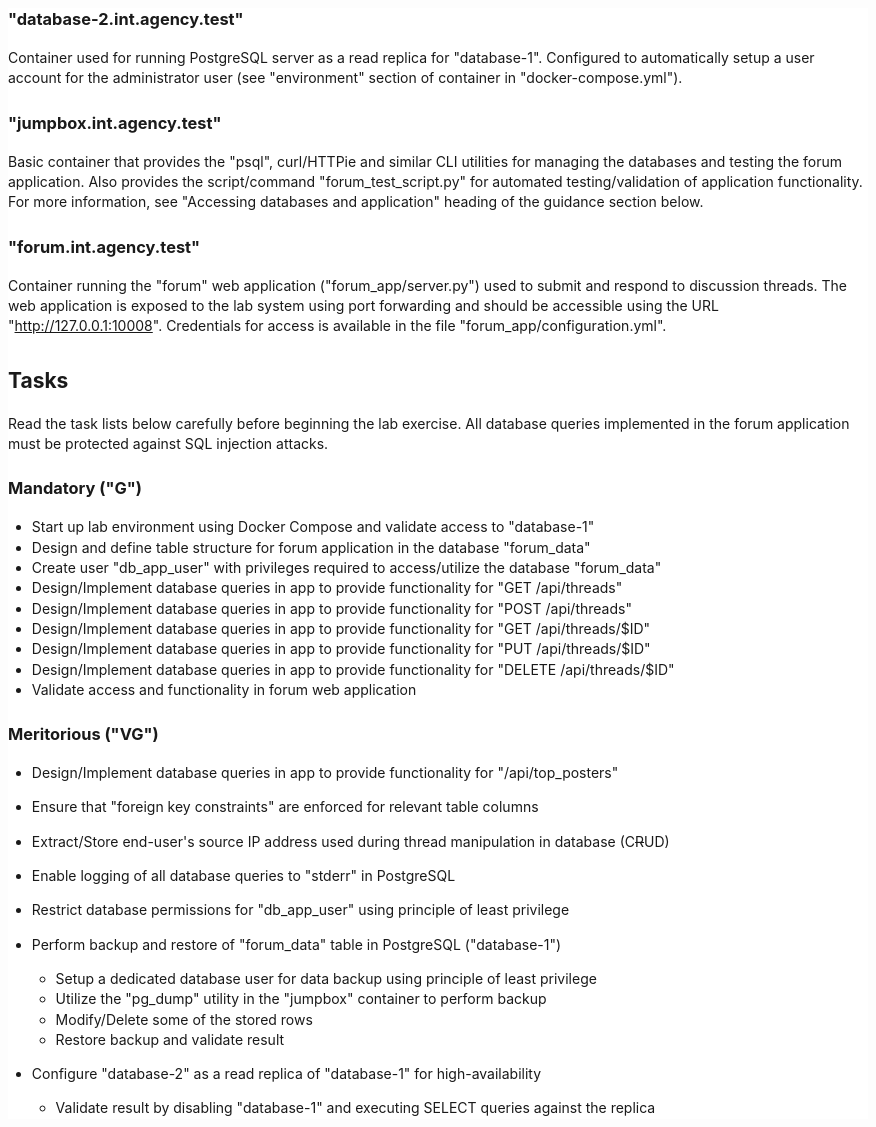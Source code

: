 
### "database-2.int.agency.test"
Container used for running PostgreSQL server as a read replica for "database-1". Configured to
automatically setup a user account for the administrator user (see "environment" section of
container in "docker-compose.yml").


### "jumpbox.int.agency.test"
Basic container that provides the "psql", curl/HTTPie and similar CLI utilities for
managing the databases and testing the forum application. Also provides the script/command
"forum\_test\_script.py" for automated testing/validation of application functionality. For more
information, see "Accessing databases and application" heading of the guidance section below.


### "forum.int.agency.test"
Container running the "forum" web application ("forum\_app/server.py") used to submit and respond
to discussion threads. The web application is exposed to the lab system using port forwarding and
should be accessible using the URL "http://127.0.0.1:10008". Credentials for access is available in
the file "forum\_app/configuration.yml".


## Tasks
Read the task lists below carefully before beginning the lab exercise. All database queries
implemented in the forum application must be protected against SQL injection attacks.


### Mandatory ("G")
- Start up lab environment using Docker Compose and validate access to "database-1"
- Design and define table structure for forum application in the database "forum\_data"
- Create user "db\_app\_user" with privileges required to access/utilize the database "forum\_data"
- Design/Implement database queries in app to provide functionality for "GET /api/threads"
- Design/Implement database queries in app to provide functionality for "POST /api/threads"
- Design/Implement database queries in app to provide functionality for "GET /api/threads/\$ID"
- Design/Implement database queries in app to provide functionality for "PUT /api/threads/\$ID"
- Design/Implement database queries in app to provide functionality for "DELETE /api/threads/\$ID"
- Validate access and functionality in forum web application


### Meritorious ("VG")
- Design/Implement database queries in app to provide functionality for "/api/top\_posters"
- Ensure that "foreign key constraints" are enforced for relevant table columns
- Extract/Store end-user's source IP address used during thread manipulation in database (C~~R~~UD)
- Enable logging of all database queries to "stderr" in PostgreSQL
- Restrict database permissions for "db\_app\_user" using principle of least privilege
- Perform backup and restore of "forum\_data" table in PostgreSQL ("database-1")
  - Setup a dedicated database user for data backup using principle of least privilege
  - Utilize the "pg\_dump" utility in the "jumpbox" container to perform backup
  - Modify/Delete some of the stored rows
  - Restore backup and validate result
  
- Configure "database-2" as a read replica of "database-1" for high-availability
  - Validate result by disabling "database-1" and executing SELECT queries against the replica

